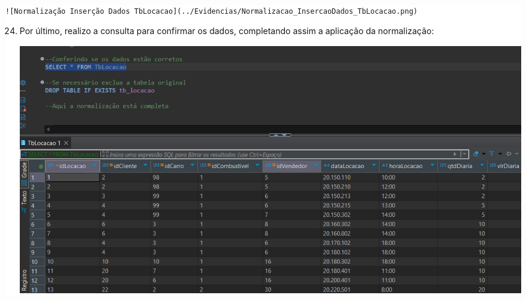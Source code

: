    ![Normalização Inserção Dados TbLocacao](../Evidencias/Normalizacao_InsercaoDados_TbLocacao.png)

24. Por último, realizo a consulta para confirmar os dados, completando assim a aplicação da normalização:

    ![Normalização Conferência Dados TbLocacao](../Evidencias/Normalizacao_ConferenciaDados_TbLocacao.png)
    